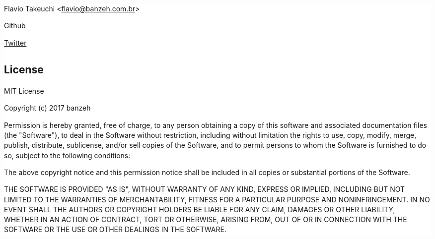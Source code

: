 Flavio Takeuchi <[flavio@banzeh.com.br](mailto:flavio@banzeh.com.br)>

[Github](https://github.com/banzeh)

[Twitter](http://twitter.com/banzeh)

## <a name="license"></a> License

MIT License

Copyright (c) 2017 banzeh

Permission is hereby granted, free of charge, to any person obtaining a copy
of this software and associated documentation files (the "Software"), to deal
in the Software without restriction, including without limitation the rights
to use, copy, modify, merge, publish, distribute, sublicense, and/or sell
copies of the Software, and to permit persons to whom the Software is
furnished to do so, subject to the following conditions:

The above copyright notice and this permission notice shall be included in all
copies or substantial portions of the Software.

THE SOFTWARE IS PROVIDED "AS IS", WITHOUT WARRANTY OF ANY KIND, EXPRESS OR
IMPLIED, INCLUDING BUT NOT LIMITED TO THE WARRANTIES OF MERCHANTABILITY,
FITNESS FOR A PARTICULAR PURPOSE AND NONINFRINGEMENT. IN NO EVENT SHALL THE
AUTHORS OR COPYRIGHT HOLDERS BE LIABLE FOR ANY CLAIM, DAMAGES OR OTHER
LIABILITY, WHETHER IN AN ACTION OF CONTRACT, TORT OR OTHERWISE, ARISING FROM,
OUT OF OR IN CONNECTION WITH THE SOFTWARE OR THE USE OR OTHER DEALINGS IN THE
SOFTWARE.
